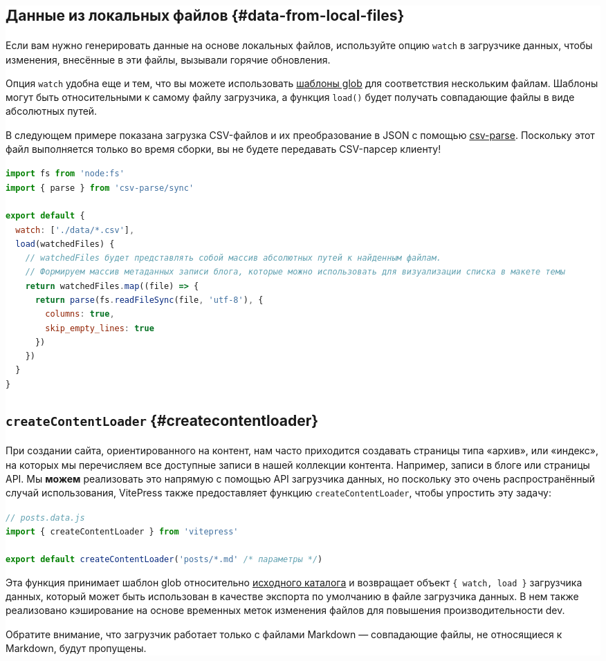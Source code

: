 ## Данные из локальных файлов {#data-from-local-files}

Если вам нужно генерировать данные на основе локальных файлов, используйте опцию `watch` в загрузчике данных, чтобы изменения, внесённые в эти файлы, вызывали горячие обновления.

Опция `watch` удобна еще и тем, что вы можете использовать [шаблоны glob](https://github.com/mrmlnc/fast-glob#pattern-syntax) для соответствия нескольким файлам. Шаблоны могут быть относительными к самому файлу загрузчика, а функция `load()` будет получать совпадающие файлы в виде абсолютных путей.

В следующем примере показана загрузка CSV-файлов и их преобразование в JSON с помощью [csv-parse](https://github.com/adaltas/node-csv/tree/master/packages/csv-parse/). Поскольку этот файл выполняется только во время сборки, вы не будете передавать CSV-парсер клиенту!

```js
import fs from 'node:fs'
import { parse } from 'csv-parse/sync'

export default {
  watch: ['./data/*.csv'],
  load(watchedFiles) {
    // watchedFiles будет представлять собой массив абсолютных путей к найденным файлам.
    // Формируем массив метаданных записи блога, которые можно использовать для визуализации списка в макете темы
    return watchedFiles.map((file) => {
      return parse(fs.readFileSync(file, 'utf-8'), {
        columns: true,
        skip_empty_lines: true
      })
    })
  }
}
```

## `createContentLoader` {#createcontentloader}

При создании сайта, ориентированного на контент, нам часто приходится создавать страницы типа «архив», или «индекс», на которых мы перечисляем все доступные записи в нашей коллекции контента. Например, записи в блоге или страницы API. Мы **можем** реализовать это напрямую с помощью API загрузчика данных, но поскольку это очень распространённый случай использования, VitePress также предоставляет функцию `createContentLoader`, чтобы упростить эту задачу:

```js
// posts.data.js
import { createContentLoader } from 'vitepress'

export default createContentLoader('posts/*.md' /* параметры */)
```

Эта функция принимает шаблон glob относительно [исходного каталога](./routing#source-directory) и возвращает объект `{ watch, load }` загрузчика данных, который может быть использован в качестве экспорта по умолчанию в файле загрузчика данных. В нем также реализовано кэширование на основе временных меток изменения файлов для повышения производительности dev.

Обратите внимание, что загрузчик работает только с файлами Markdown — совпадающие файлы, не относящиеся к Markdown, будут пропущены.
